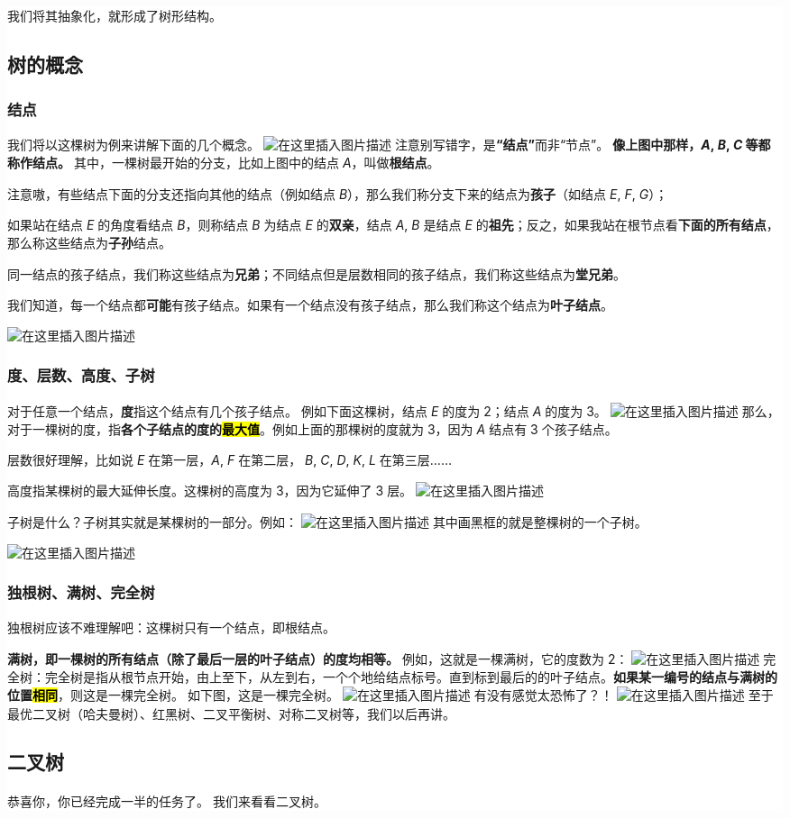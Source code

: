 我们将其抽象化，就形成了树形结构。

## 树的概念

### 结点
我们将以这棵树为例来讲解下面的几个概念。
![在这里插入图片描述](https://pic.2ge.org/cdn/?url=https://img-blog.csdnimg.cn/9334c99c7818446881eccc8a882e8dd1.png)
注意别写错字，是<b>“结点”</b>而非“节点”。
**像上图中那样，$A,\ B,\ C$ 等都称作结点。**
其中，一棵树最开始的分支，比如上图中的结点 $A$，叫做**根结点**。

注意嗷，有些结点下面的分支还指向其他的结点（例如结点 $B$），那么我们称分支下来的结点为**孩子**（如结点 $E,\ F,\ G$）；

如果站在结点 $E$ 的角度看结点 $B$，则称结点 $B$ 为结点 $E$ 的**双亲**，结点 $A,\ B$ 是结点 $E$ 的**祖先**；反之，如果我站在根节点看**下面的所有结点**，那么称这些结点为**子孙**结点。

同一结点的孩子结点，我们称这些结点为**兄弟**；不同结点但是层数相同的孩子结点，我们称这些结点为**堂兄弟**。

我们知道，每一个结点都**可能**有孩子结点。如果有一个结点没有孩子结点，那么我们称这个结点为**叶子结点**。

![在这里插入图片描述](https://pic.2ge.org/cdn/?url=https://img-blog.csdnimg.cn/ad632381ff124b14ab1dd93817f3e46b.png#pic_center)

### 度、层数、高度、子树
对于任意一个结点，**度**指这个结点有几个孩子结点。
例如下面这棵树，结点 $E$ 的度为 $2$；结点 $A$ 的度为 $3$。
![在这里插入图片描述](https://pic.2ge.org/cdn/?url=https://img-blog.csdnimg.cn/77d3a75dc4a64dd6aad8d533d79c9814.png)
那么，对于一棵树的度，指**各个子结点的度的<mark>最大值</mark>**。例如上面的那棵树的度就为 $3$，因为 $A$ 结点有 $3$ 个孩子结点。

层数很好理解，比如说 $E$ 在第一层，$A,\ F$ 在第二层， $B,\ C,\ D,\ K,\ L$ 在第三层……

高度指某棵树的最大延伸长度。这棵树的高度为 $3$，因为它延伸了 $3$ 层。
![在这里插入图片描述](https://pic.2ge.org/cdn/?url=https://img-blog.csdnimg.cn/f9a7d793c5f1401ba1a9604f2e13db1d.png)




子树是什么？子树其实就是某棵树的一部分。例如：
![在这里插入图片描述](https://pic.2ge.org/cdn/?url=https://img-blog.csdnimg.cn/71b35773439643f390bca3e4372246db.png)
其中画黑框的就是整棵树的一个子树。

![在这里插入图片描述](https://pic.2ge.org/cdn/?url=https://img-blog.csdnimg.cn/9279a05afadd499e8056b947dd742ec9.png#pic_center)

### 独根树、满树、完全树
独根树应该不难理解吧：这棵树只有一个结点，即根结点。

**满树，即一棵树的所有结点（除了最后一层的叶子结点）的度均相等。**
例如，这就是一棵满树，它的度数为 $2$：
![在这里插入图片描述](https://pic.2ge.org/cdn/?url=https://img-blog.csdnimg.cn/c1de5df397664a57afb7394d86dade63.png)
完全树：完全树是指从根节点开始，由上至下，从左到右，一个个地给结点标号。直到标到最后的的叶子结点。**如果某一编号的结点与满树的位置<mark>相同</mark>**，则这是一棵完全树。
如下图，这是一棵完全树。
![在这里插入图片描述](https://pic.2ge.org/cdn/?url=https://img-blog.csdnimg.cn/a799f64fe2704b61bbfa9ff1a77fda70.png)
有没有感觉太恐怖了？！
![在这里插入图片描述](https://pic.2ge.org/cdn/?url=https://img-blog.csdnimg.cn/f2ca1c978cb54313a5117c5b602b25bc.png#pic_center)
至于最优二叉树（哈夫曼树）、红黑树、二叉平衡树、对称二叉树等，我们以后再讲。
## 二叉树
恭喜你，你已经完成一半的任务了。
我们来看看二叉树。
